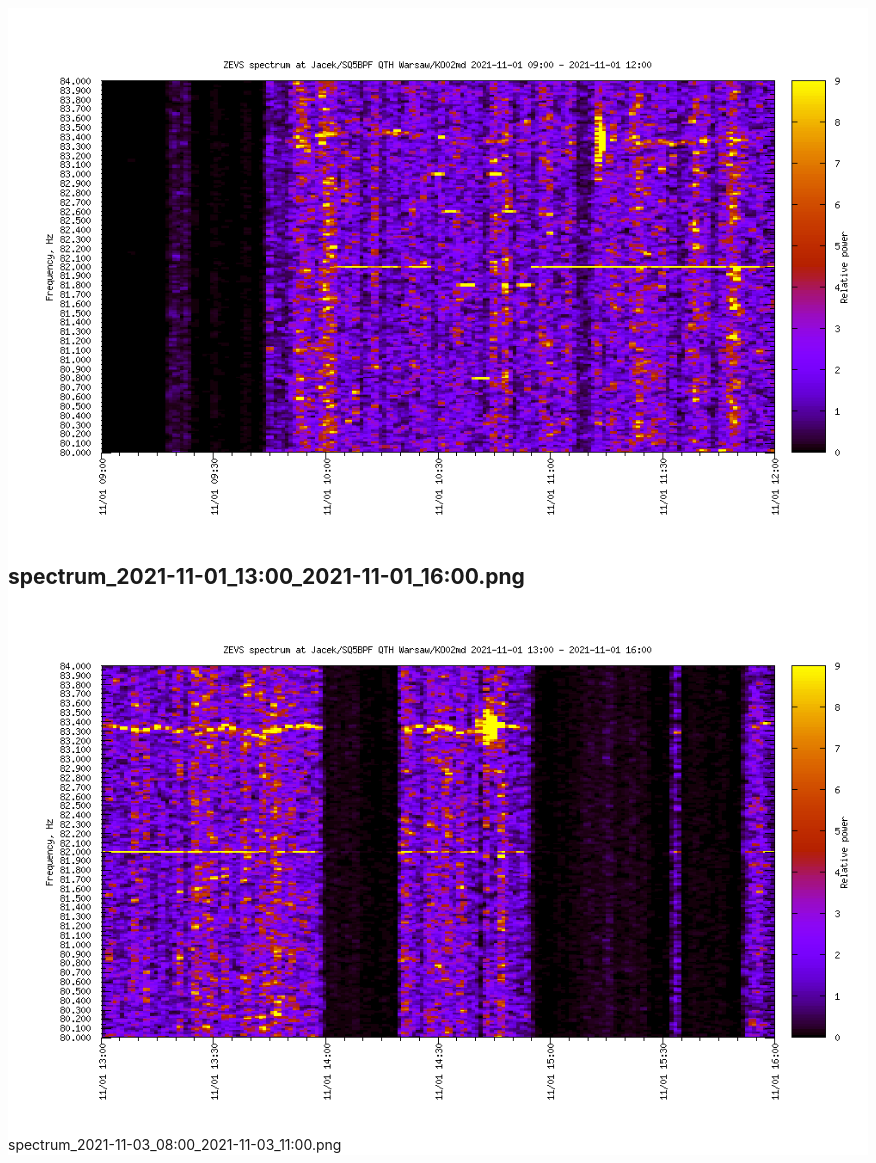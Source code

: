 ![spectrum_2021-11-01_09:00_2021-11-01_12:00.png](/spectrograms/spectrum_2021-11-01_09:00_2021-11-01_12:00.png)
---
spectrum_2021-11-01_13:00_2021-11-01_16:00.png
![spectrum_2021-11-01_13:00_2021-11-01_16:00.png](/spectrograms/spectrum_2021-11-01_13:00_2021-11-01_16:00.png)
---
spectrum_2021-11-03_08:00_2021-11-03_11:00.png